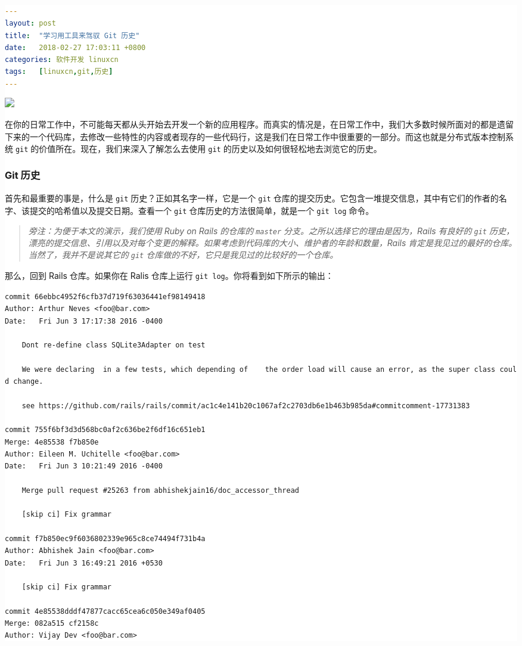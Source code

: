 ```yaml
---
layout: post
title:	"学习用工具来驾驭 Git 历史"
date:	2018-02-27 17:03:11 +0800 
categories:	软件开发 linuxcn 
tags:	[linuxcn,git,历史]
---
```



![](/Asserts/Images//attachment/album/201802/27/170304t4tk9oogkronnint.jpg)


在你的日常工作中，不可能每天都从头开始去开发一个新的应用程序。而真实的情况是，在日常工作中，我们大多数时候所面对的都是遗留下来的一个代码库，去修改一些特性的内容或者现存的一些代码行，这是我们在日常工作中很重要的一部分。而这也就是分布式版本控制系统 `git` 的价值所在。现在，我们来深入了解怎么去使用 `git` 的历史以及如何很轻松地去浏览它的历史。


### Git 历史


首先和最重要的事是，什么是 `git` 历史？正如其名字一样，它是一个 `git` 仓库的提交历史。它包含一堆提交信息，其中有它们的作者的名字、该提交的哈希值以及提交日期。查看一个 `git` 仓库历史的方法很简单，就是一个 `git log` 命令。



> 
> *旁注：为便于本文的演示，我们使用 Ruby on Rails 的仓库的 `master` 分支。之所以选择它的理由是因为，Rails 有良好的 `git` 历史，漂亮的提交信息、引用以及对每个变更的解释。如果考虑到代码库的大小、维护者的年龄和数量，Rails 肯定是我见过的最好的仓库。当然了，我并不是说其它的 `git` 仓库做的不好，它只是我见过的比较好的一个仓库。*
> 
> 
> 


那么，回到 Rails 仓库。如果你在 Ralis 仓库上运行 `git log`。你将看到如下所示的输出：



```
commit 66ebbc4952f6cfb37d719f63036441ef98149418
Author: Arthur Neves <foo@bar.com>
Date:   Fri Jun 3 17:17:38 2016 -0400

    Dont re-define class SQLite3Adapter on test

    We were declaring  in a few tests, which depending of    the order load will cause an error, as the super class could change.

    see https://github.com/rails/rails/commit/ac1c4e141b20c1067af2c2703db6e1b463b985da#commitcomment-17731383

commit 755f6bf3d3d568bc0af2c636be2f6df16c651eb1
Merge: 4e85538 f7b850e
Author: Eileen M. Uchitelle <foo@bar.com>
Date:   Fri Jun 3 10:21:49 2016 -0400

    Merge pull request #25263 from abhishekjain16/doc_accessor_thread

    [skip ci] Fix grammar

commit f7b850ec9f6036802339e965c8ce74494f731b4a
Author: Abhishek Jain <foo@bar.com>
Date:   Fri Jun 3 16:49:21 2016 +0530

    [skip ci] Fix grammar

commit 4e85538dddf47877cacc65cea6c050e349af0405
Merge: 082a515 cf2158c
Author: Vijay Dev <foo@bar.com>
```